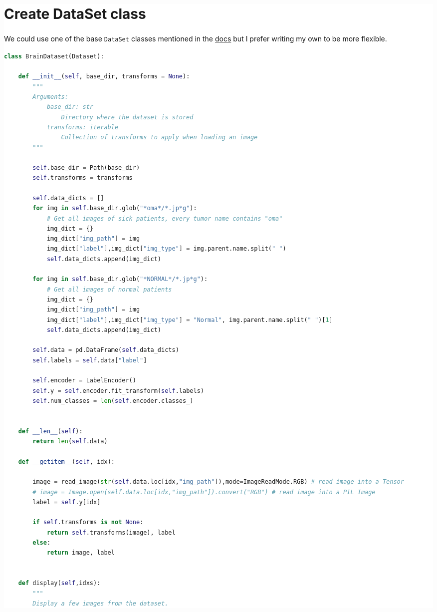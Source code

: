 # Create DataSet class
We could use one of the base `DataSet` classes mentioned in the [docs](http://pytorch.org/vision/main/datasets.html#base-classes-for-custom-datasets) but I prefer writing my own to be more flexible. 


```python
class BrainDataset(Dataset):
    
    def __init__(self, base_dir, transforms = None):
        """
        Arguments:
            base_dir: str
                Directory where the dataset is stored
            transforms: iterable
                Collection of transforms to apply when loading an image
        """
        
        self.base_dir = Path(base_dir)
        self.transforms = transforms
        
        self.data_dicts = []
        for img in self.base_dir.glob("*oma*/*.jp*g"):
            # Get all images of sick patients, every tumor name contains "oma" 
            img_dict = {}
            img_dict["img_path"] = img
            img_dict["label"],img_dict["img_type"] = img.parent.name.split(" ")
            self.data_dicts.append(img_dict)
            
        for img in self.base_dir.glob("*NORMAL*/*.jp*g"):
            # Get all images of normal patients    
            img_dict = {}
            img_dict["img_path"] = img
            img_dict["label"],img_dict["img_type"] = "Normal", img.parent.name.split(" ")[1]
            self.data_dicts.append(img_dict)
        
        self.data = pd.DataFrame(self.data_dicts)
        self.labels = self.data["label"]
        
        self.encoder = LabelEncoder()
        self.y = self.encoder.fit_transform(self.labels)
        self.num_classes = len(self.encoder.classes_)
        

    def __len__(self):
        return len(self.data)

    def __getitem__(self, idx):
        
        image = read_image(str(self.data.loc[idx,"img_path"]),mode=ImageReadMode.RGB) # read image into a Tensor
        # image = Image.open(self.data.loc[idx,"img_path"]).convert("RGB") # read image into a PIL Image
        label = self.y[idx]
        
        if self.transforms is not None:
            return self.transforms(image), label
        else:
            return image, label
    
    
    def display(self,idxs):
        """
        Display a few images from the dataset.
```